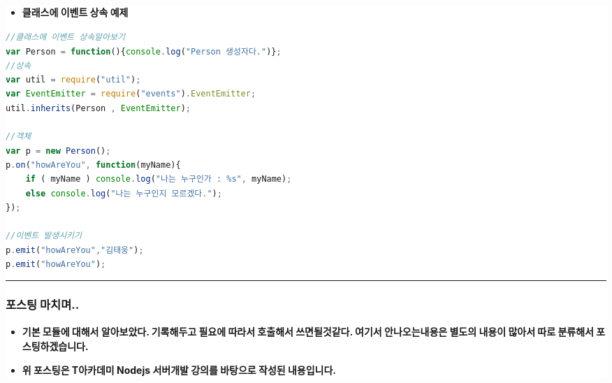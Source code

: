 - __클래스에 이벤트 상속 예제__

```javascript
//클래스에 이벤트 상속알아보기
var Person = function(){console.log("Person 생성자다.")};
//상속
var util = require("util");
var EventEmitter = require("events").EventEmitter;
util.inherits(Person , EventEmitter);

//객체
var p = new Person();
p.on("howAreYou", function(myName){
    if ( myName ) console.log("나는 누구인가 : %s", myName);
    else console.log("나는 누구인지 모르겠다.");
});

//이벤트 발생시키기
p.emit("howAreYou","김태웅");
p.emit("howAreYou");

```

---



### 포스팅 마치며..

  - __기본 모듈에 대해서 알아보았다. 기록해두고 필요에 따라서 호출해서 쓰면될것같다.
  여기서 안나오는내용은 별도의 내용이 많아서 따로 분류해서 포스팅하겠습니다.__




  - __위 포스팅은 T아카데미 Nodejs 서버개발 강의를 바탕으로 작성된 내용입니다.__
